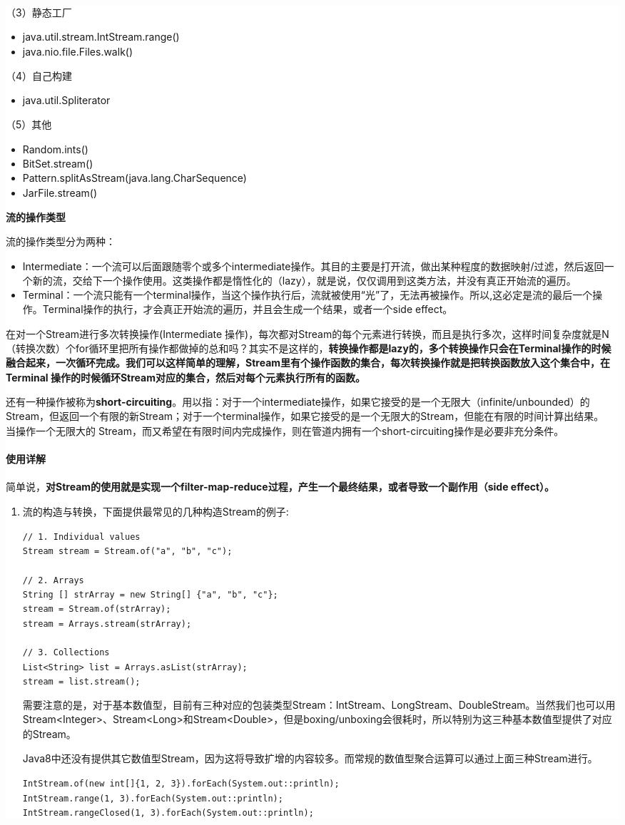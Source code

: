 （3）静态工厂

- java.util.stream.IntStream.range()
- java.nio.file.Files.walk()

（4）自己构建

- java.util.Spliterator

（5）其他

- Random.ints()
- BitSet.stream()
- Pattern.splitAsStream(java.lang.CharSequence)
- JarFile.stream()

**流的操作类型**

流的操作类型分为两种：

- Intermediate：一个流可以后面跟随零个或多个intermediate操作。其目的主要是打开流，做出某种程度的数据映射/过滤，然后返回一个新的流，交给下一个操作使用。这类操作都是惰性化的（lazy），就是说，仅仅调用到这类方法，并没有真正开始流的遍历。
- Terminal：一个流只能有一个terminal操作，当这个操作执行后，流就被使用“光”了，无法再被操作。所以,这必定是流的最后一个操作。Terminal操作的执行，才会真正开始流的遍历，并且会生成一个结果，或者一个side effect。

在对一个Stream进行多次转换操作(Intermediate 操作)，每次都对Stream的每个元素进行转换，而且是执行多次，这样时间复杂度就是N（转换次数）个for循环里把所有操作都做掉的总和吗？其实不是这样的，**转换操作都是lazy的，多个转换操作只会在Terminal操作的时候融合起来，一次循环完成。我们可以这样简单的理解，Stream里有个操作函数的集合，每次转换操作就是把转换函数放入这个集合中，在Terminal  操作的时候循环Stream对应的集合，然后对每个元素执行所有的函数。**

还有一种操作被称为**short-circuiting**。用以指：对于一个intermediate操作，如果它接受的是一个无限大（infinite/unbounded）的Stream，但返回一个有限的新Stream；对于一个terminal操作，如果它接受的是一个无限大的Stream，但能在有限的时间计算出结果。  
 当操作一个无限大的 Stream，而又希望在有限时间内完成操作，则在管道内拥有一个short-circuiting操作是必要非充分条件。

#### 使用详解

简单说，**对Stream的使用就是实现一个filter-map-reduce过程，产生一个最终结果，或者导致一个副作用（side effect）。**

1. 流的构造与转换，下面提供最常见的几种构造Stream的例子:

   ```
   // 1. Individual values
   Stream stream = Stream.of("a", "b", "c");
   
   // 2. Arrays
   String [] strArray = new String[] {"a", "b", "c"};
   stream = Stream.of(strArray);
   stream = Arrays.stream(strArray);
   
   // 3. Collections
   List<String> list = Arrays.asList(strArray);
   stream = list.stream();
   ```

   需要注意的是，对于基本数值型，目前有三种对应的包装类型Stream：IntStream、LongStream、DoubleStream。当然我们也可以用 Stream<Integer\>、Stream<Long\>和Stream<Double\>，但是boxing/unboxing会很耗时，所以特别为这三种基本数值型提供了对应的Stream。

   Java8中还没有提供其它数值型Stream，因为这将导致扩增的内容较多。而常规的数值型聚合运算可以通过上面三种Stream进行。

   ```
   IntStream.of(new int[]{1, 2, 3}).forEach(System.out::println);
   IntStream.range(1, 3).forEach(System.out::println);
   IntStream.rangeClosed(1, 3).forEach(System.out::println);
   ```
